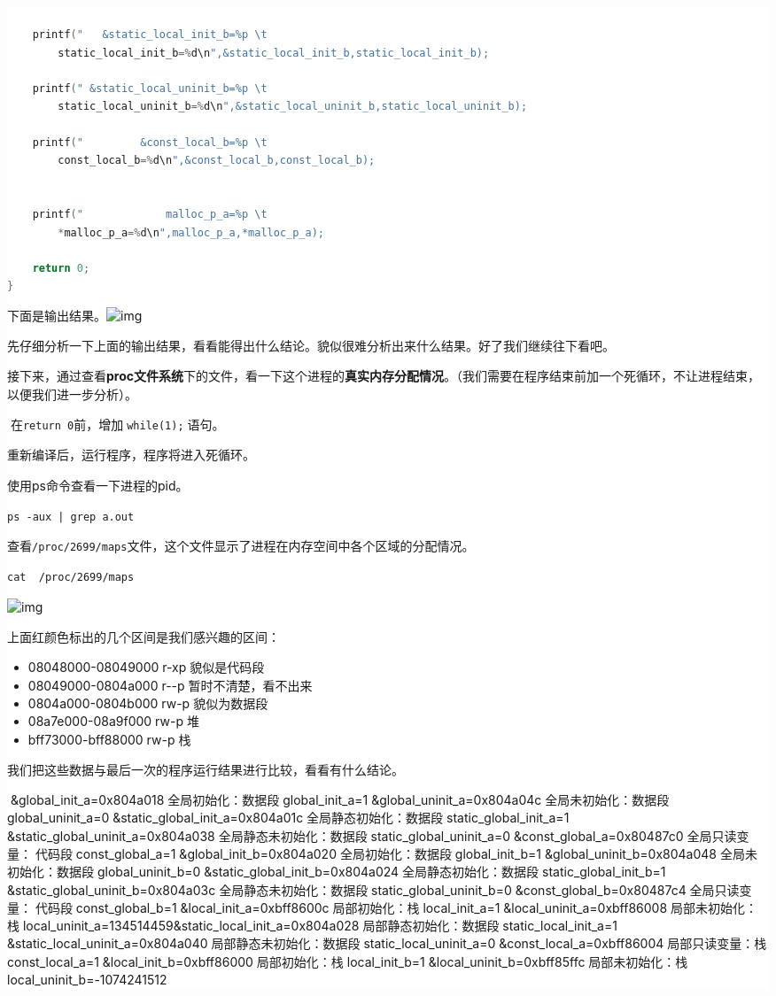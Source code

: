 ```c
      
    printf("   &static_local_init_b=%p \t     
        static_local_init_b=%d\n",&static_local_init_b,static_local_init_b);  
      
    printf(" &static_local_uninit_b=%p \t   
        static_local_uninit_b=%d\n",&static_local_uninit_b,static_local_uninit_b);    
  
    printf("         &const_local_b=%p \t           
        const_local_b=%d\n",&const_local_b,const_local_b);  
  
  
    printf("             malloc_p_a=%p \t             
        *malloc_p_a=%d\n",malloc_p_a,*malloc_p_a);  
      
    return 0;  
}  
```

下面是输出结果。![img](http://hi.csdn.net/attachment/201110/22/0_1319291233G3Fq.gif)

先仔细分析一下上面的输出结果，看看能得出什么结论。貌似很难分析出来什么结果。好了我们继续往下看吧。

接下来，通过查看**proc文件系统**下的文件，看一下这个进程的**真实内存分配情况**。（我们需要在程序结束前加一个死循环，不让进程结束，以便我们进一步分析）。

​      在`return 0`前，增加 `while(1);` 语句。

重新编译后，运行程序，程序将进入死循环。

使用ps命令查看一下进程的pid。

```shell
ps -aux | grep a.out
```

查看`/proc/2699/maps`文件，这个文件显示了进程在内存空间中各个区域的分配情况。

```shell
cat  /proc/2699/maps
```

![img](http://hi.csdn.net/attachment/201110/22/0_13192938162jG2.gif)

上面红颜色标出的几个区间是我们感兴趣的区间：

- 08048000-08049000  r-xp  貌似是代码段
- 08049000-0804a000 r--p   暂时不清楚，看不出来
- 0804a000-0804b000 rw-p  貌似为数据段
- 08a7e000-08a9f000  rw-p  堆
- bff73000-bff88000     rw-p   栈  


我们把这些数据与最后一次的程序运行结果进行比较，看看有什么结论。

​                &global_init_a=0x804a018       全局初始化：数据段              global_init_a=1
​            &global_uninit_a=0x804a04c      全局未初始化：数据段          global_uninit_a=0
​     &static_global_init_a=0x804a01c      全局静态初始化：数据段      static_global_init_a=1
&static_global_uninit_a=0x804a038      全局静态未初始化：数据段     static_global_uninit_a=0
​             &const_global_a=0x80487c0     全局只读变量： 代码段        const_global_a=1
​                 &global_init_b=0x804a020       全局初始化：数据段      global_init_b=1
​            &global_uninit_b=0x804a048        全局未初始化：数据段      global_uninit_b=0
​     &static_global_init_b=0x804a024        全局静态初始化：数据段    static_global_init_b=1
&static_global_uninit_b=0x804a03c        全局静态未初始化：数据段   static_global_uninit_b=0
​            &const_global_b=0x80487c4        全局只读变量： 代码段             const_global_b=1
​                 &local_init_a=0xbff8600c          局部初始化：栈                     local_init_a=1
​             &local_uninit_a=0xbff86008         局部未初始化：栈                 local_uninit_a=134514459
​     &static_local_init_a=0x804a028         局部静态初始化：数据段      static_local_init_a=1
 &static_local_uninit_a=0x804a040        局部静态未初始化：数据段     static_local_uninit_a=0
​             &const_local_a=0xbff86004        局部只读变量：栈     const_local_a=1
​                  &local_init_b=0xbff86000        局部初始化：栈          local_init_b=1
​                &local_uninit_b=0xbff85ffc         局部未初始化：栈        local_uninit_b=-1074241512